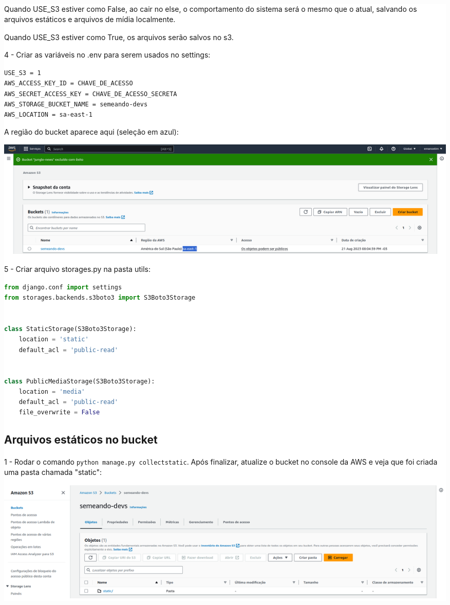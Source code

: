 Quando USE_S3 estiver como False, ao cair no else, o comportamento do sistema será o mesmo que o atual, salvando os arquivos estáticos e arquivos de mídia localmente.

Quando USE_S3 estiver como True, os arquivos serão salvos no s3.

4 - Criar as variáveis no .env para serem usados no settings:

```different
USE_S3 = 1
AWS_ACCESS_KEY_ID = CHAVE_DE_ACESSO
AWS_SECRET_ACCESS_KEY = CHAVE_DE_ACESSO_SECRETA
AWS_STORAGE_BUCKET_NAME = semeando-devs
AWS_LOCATION = sa-east-1
```

A região do bucket aparece aqui (seleção em azul):

![21](figuras/21.png)

5 - Criar arquivo storages.py na pasta utils:

```python
from django.conf import settings
from storages.backends.s3boto3 import S3Boto3Storage


class StaticStorage(S3Boto3Storage):
    location = 'static'
    default_acl = 'public-read'


class PublicMediaStorage(S3Boto3Storage):
    location = 'media'
    default_acl = 'public-read'
    file_overwrite = False
```

## Arquivos estáticos no bucket

1 - Rodar o comando `python manage.py collectstatic`. Após finalizar, atualize o bucket no console da AWS e veja que foi criada uma pasta chamada "static":

![23](figuras/23.png)
